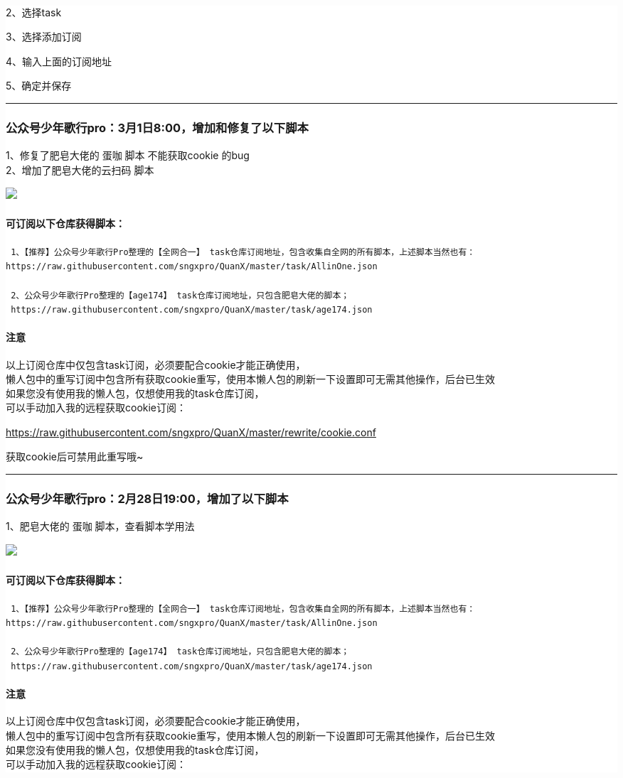 2、选择task

3、选择添加订阅

4、输入上面的订阅地址

5、确定并保存

------------------------------

###  公众号少年歌行pro：3月1日8:00，增加和修复了以下脚本 

1、修复了肥皂大佬的 蛋咖 脚本 不能获取cookie 的bug
<br>
2、增加了肥皂大佬的云扫码 脚本

<img src="https://s3.ax1x.com/2021/02/28/6CRWb8.jpg" width="12%">


#### 可订阅以下仓库获得脚本：
     1、【推荐】公众号少年歌行Pro整理的【全网合一】 task仓库订阅地址，包含收集自全网的所有脚本，上述脚本当然也有：
    https://raw.githubusercontent.com/sngxpro/QuanX/master/task/AllinOne.json
    
     2、公众号少年歌行Pro整理的【age174】 task仓库订阅地址，只包含肥皂大佬的脚本；
     https://raw.githubusercontent.com/sngxpro/QuanX/master/task/age174.json
     
     
#### 注意
以上订阅仓库中仅包含task订阅，必须要配合cookie才能正确使用，<br>
懒人包中的重写订阅中包含所有获取cookie重写，使用本懒人包的刷新一下设置即可无需其他操作，后台已生效<br>
如果您没有使用我的懒人包，仅想使用我的task仓库订阅，<br>
可以手动加入我的远程获取cookie订阅：

https://raw.githubusercontent.com/sngxpro/QuanX/master/rewrite/cookie.conf

获取cookie后可禁用此重写哦~  




-------------------------

###  公众号少年歌行pro：2月28日19:00，增加了以下脚本 

1、肥皂大佬的 蛋咖 脚本，查看脚本学用法

<img src="https://s3.ax1x.com/2021/02/28/6C3Gpn.jpg" width="12%">


#### 可订阅以下仓库获得脚本：
     1、【推荐】公众号少年歌行Pro整理的【全网合一】 task仓库订阅地址，包含收集自全网的所有脚本，上述脚本当然也有：
    https://raw.githubusercontent.com/sngxpro/QuanX/master/task/AllinOne.json
    
     2、公众号少年歌行Pro整理的【age174】 task仓库订阅地址，只包含肥皂大佬的脚本；
     https://raw.githubusercontent.com/sngxpro/QuanX/master/task/age174.json
     
     
#### 注意
以上订阅仓库中仅包含task订阅，必须要配合cookie才能正确使用，<br>
懒人包中的重写订阅中包含所有获取cookie重写，使用本懒人包的刷新一下设置即可无需其他操作，后台已生效<br>
如果您没有使用我的懒人包，仅想使用我的task仓库订阅，<br>
可以手动加入我的远程获取cookie订阅：

